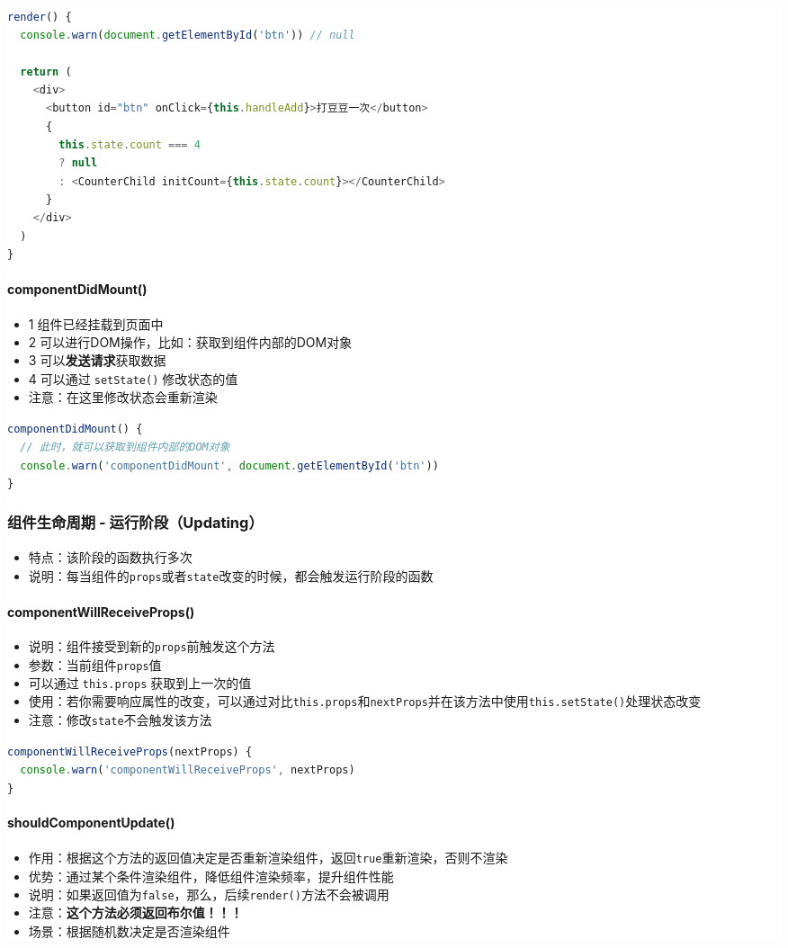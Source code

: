 ```javascript
render() {
  console.warn(document.getElementById('btn')) // null

  return (
    <div>
      <button id="btn" onClick={this.handleAdd}>打豆豆一次</button>
      {
        this.state.count === 4
        ? null
        : <CounterChild initCount={this.state.count}></CounterChild>
      }
    </div>
  )
}
```

#### componentDidMount()

- 1 组件已经挂载到页面中
- 2 可以进行DOM操作，比如：获取到组件内部的DOM对象
- 3 可以**发送请求**获取数据
- 4 可以通过 `setState()` 修改状态的值
- 注意：在这里修改状态会重新渲染

```javascript
componentDidMount() {
  // 此时，就可以获取到组件内部的DOM对象
  console.warn('componentDidMount', document.getElementById('btn'))
}
```

### 组件生命周期 - 运行阶段（Updating）

- 特点：该阶段的函数执行多次
- 说明：每当组件的`props`或者`state`改变的时候，都会触发运行阶段的函数

#### componentWillReceiveProps()

- 说明：组件接受到新的`props`前触发这个方法
- 参数：当前组件`props`值
- 可以通过 `this.props` 获取到上一次的值
- 使用：若你需要响应属性的改变，可以通过对比`this.props`和`nextProps`并在该方法中使用`this.setState()`处理状态改变
- 注意：修改`state`不会触发该方法

```javascript
componentWillReceiveProps(nextProps) {
  console.warn('componentWillReceiveProps', nextProps)
}
```

#### shouldComponentUpdate()

- 作用：根据这个方法的返回值决定是否重新渲染组件，返回`true`重新渲染，否则不渲染
- 优势：通过某个条件渲染组件，降低组件渲染频率，提升组件性能
- 说明：如果返回值为`false`，那么，后续`render()`方法不会被调用
- 注意：**这个方法必须返回布尔值！！！**
- 场景：根据随机数决定是否渲染组件
